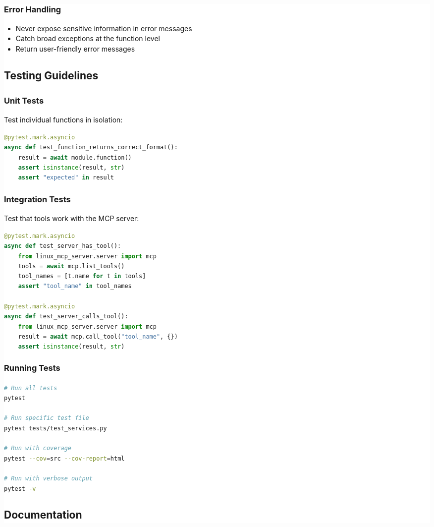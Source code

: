### Error Handling
- Never expose sensitive information in error messages
- Catch broad exceptions at the function level
- Return user-friendly error messages

## Testing Guidelines

### Unit Tests
Test individual functions in isolation:
```python
@pytest.mark.asyncio
async def test_function_returns_correct_format():
    result = await module.function()
    assert isinstance(result, str)
    assert "expected" in result
```

### Integration Tests
Test that tools work with the MCP server:
```python
@pytest.mark.asyncio
async def test_server_has_tool():
    from linux_mcp_server.server import mcp
    tools = await mcp.list_tools()
    tool_names = [t.name for t in tools]
    assert "tool_name" in tool_names

@pytest.mark.asyncio
async def test_server_calls_tool():
    from linux_mcp_server.server import mcp
    result = await mcp.call_tool("tool_name", {})
    assert isinstance(result, str)
```

### Running Tests
```bash
# Run all tests
pytest

# Run specific test file
pytest tests/test_services.py

# Run with coverage
pytest --cov=src --cov-report=html

# Run with verbose output
pytest -v
```

## Documentation
